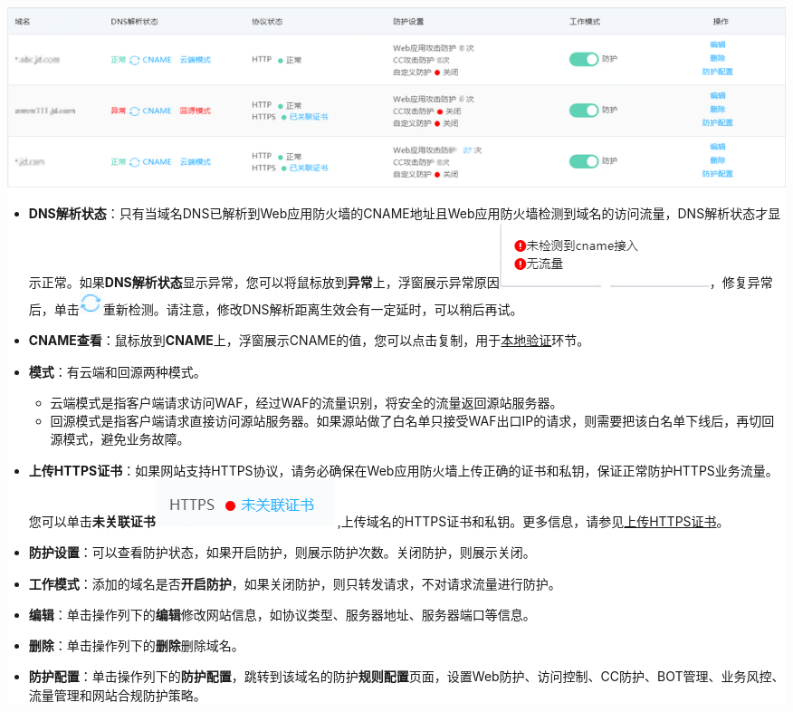 ![image](../../../../image/WAF/join-in-WAF/Website-Configure.png)

- **DNS解析状态**：只有当域名DNS已解析到Web应用防火墙的CNAME地址且Web应用防火墙检测到域名的访问流量，DNS解析状态才显示正常。如果**DNS解析状态**显示异常，您可以将鼠标放到**异常**上，浮窗展示异常原因![image](../../../../image/WAF/join-in-WAF/Website-Configure-Reason.png)，修复异常后，单击![image](../../../../image/WAF/join-in-WAF/Website-Configure-fresh.png)重新检测。请注意，修改DNS解析距离生效会有一定延时，可以稍后再试。

- **CNAME查看**：鼠标放到**CNAME**上，浮窗展示CNAME的值，您可以点击复制，用于[本地验证](Step-3.md)环节。

- **模式**：有云端和回源两种模式。
  - 云端模式是指客户端请求访问WAF，经过WAF的流量识别，将安全的流量返回源站服务器。
  - 回源模式是指客户端请求直接访问源站服务器。如果源站做了白名单只接受WAF出口IP的请求，则需要把该白名单下线后，再切回源模式，避免业务故障。
- **上传HTTPS证书**：如果网站支持HTTPS协议，请务必确保在Web应用防火墙上传正确的证书和私钥，保证正常防护HTTPS业务流量。您可以单击**未关联证书**![image](../../../../image/WAF/join-in-WAF/Website-Configure-Cert.png) ,上传域名的HTTPS证书和私钥。更多信息，请参见[上传HTTPS证书](update-certificate.md)。

- **防护设置**：可以查看防护状态，如果开启防护，则展示防护次数。关闭防护，则展示关闭。

- **工作模式**：添加的域名是否**开启防护**，如果关闭防护，则只转发请求，不对请求流量进行防护。

- **编辑**：单击操作列下的**编辑**修改网站信息，如协议类型、服务器地址、服务器端口等信息。

- **删除**：单击操作列下的**删除**删除域名。

- **防护配置**：单击操作列下的**防护配置**，跳转到该域名的防护**规则配置**页面，设置Web防护、访问控制、CC防护、BOT管理、业务风控、流量管理和网站合规防护策略。
  

